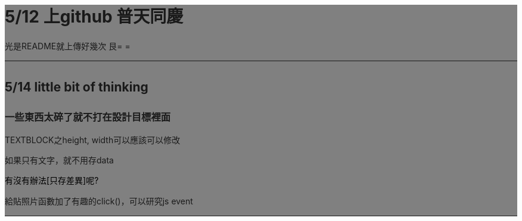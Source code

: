 <html>
<head>
	<title></title>
	<meta content="text/html; charset=UTF-8" http-equiv="Content-Type"></meta>
	<title>開發日誌</title>
	<style type="text/css">
		body {
			background-color: gray;
		}
		a {
			color: black;
			text-decoration: none;
		}
		a:hover {
			color: rgb(240, 0, 100);
		}
	</style>
</head>
<body>
	<h1>5/12 上github 普天同慶</h1>
	<p>光是README就上傳好幾次 艮= =</p>
	<hr/>
	<h2>5/14 little bit of thinking</h2>
	<h3>一些東西太碎了就不打在設計目標裡面</h3>
	<p>TEXTBLOCK之height, width可以應該可以修改</p>
	<p>如果只有文字，就不用存data</p>
	<a href='#ans1'>有沒有辦法[只存差異]呢?</a>
	<p>給貼照片函數加了有趣的click()，可以研究js event</p>
	<hr/>
</body>
</html>